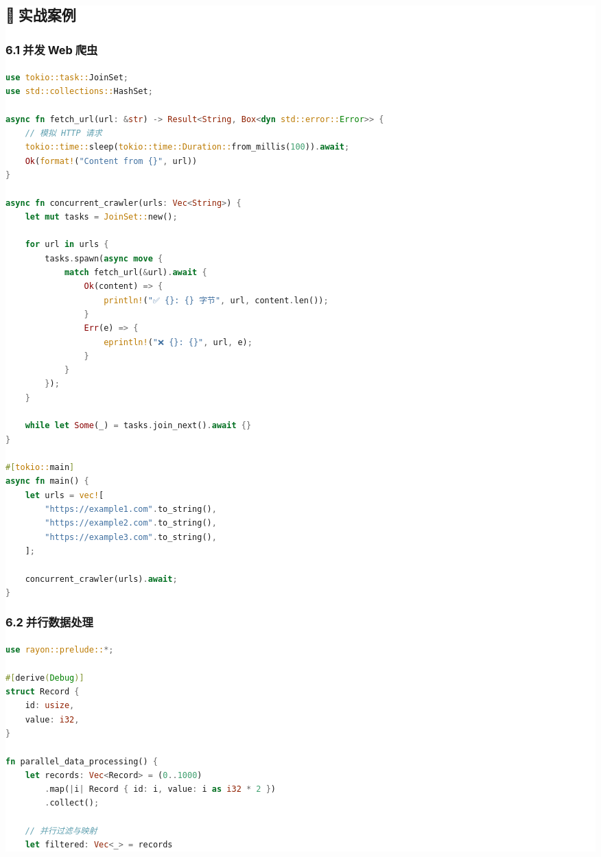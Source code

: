 
## 🚀 实战案例

### 6.1 并发 Web 爬虫

```rust
use tokio::task::JoinSet;
use std::collections::HashSet;

async fn fetch_url(url: &str) -> Result<String, Box<dyn std::error::Error>> {
    // 模拟 HTTP 请求
    tokio::time::sleep(tokio::time::Duration::from_millis(100)).await;
    Ok(format!("Content from {}", url))
}

async fn concurrent_crawler(urls: Vec<String>) {
    let mut tasks = JoinSet::new();
    
    for url in urls {
        tasks.spawn(async move {
            match fetch_url(&url).await {
                Ok(content) => {
                    println!("✅ {}: {} 字节", url, content.len());
                }
                Err(e) => {
                    eprintln!("❌ {}: {}", url, e);
                }
            }
        });
    }
    
    while let Some(_) = tasks.join_next().await {}
}

#[tokio::main]
async fn main() {
    let urls = vec![
        "https://example1.com".to_string(),
        "https://example2.com".to_string(),
        "https://example3.com".to_string(),
    ];
    
    concurrent_crawler(urls).await;
}
```

### 6.2 并行数据处理

```rust
use rayon::prelude::*;

#[derive(Debug)]
struct Record {
    id: usize,
    value: i32,
}

fn parallel_data_processing() {
    let records: Vec<Record> = (0..1000)
        .map(|i| Record { id: i, value: i as i32 * 2 })
        .collect();
    
    // 并行过滤与映射
    let filtered: Vec<_> = records
```